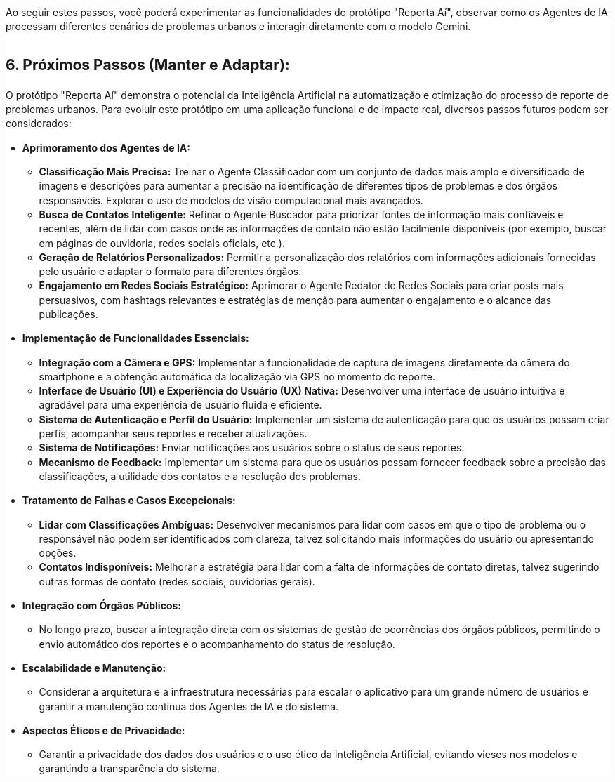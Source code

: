 Ao seguir estes passos, você poderá experimentar as funcionalidades do protótipo "Reporta Aí", observar como os Agentes de IA processam diferentes cenários de problemas urbanos e interagir diretamente com o modelo Gemini.

## 6. Próximos Passos (Manter e Adaptar):

O protótipo "Reporta Aí" demonstra o potencial da Inteligência Artificial na automatização e otimização do processo de reporte de problemas urbanos. Para evoluir este protótipo em uma aplicação funcional e de impacto real, diversos passos futuros podem ser considerados:

* **Aprimoramento dos Agentes de IA:**
    * **Classificação Mais Precisa:** Treinar o Agente Classificador com um conjunto de dados mais amplo e diversificado de imagens e descrições para aumentar a precisão na identificação de diferentes tipos de problemas e dos órgãos responsáveis. Explorar o uso de modelos de visão computacional mais avançados.
    * **Busca de Contatos Inteligente:** Refinar o Agente Buscador para priorizar fontes de informação mais confiáveis e recentes, além de lidar com casos onde as informações de contato não estão facilmente disponíveis (por exemplo, buscar em páginas de ouvidoria, redes sociais oficiais, etc.).
    * **Geração de Relatórios Personalizados:** Permitir a personalização dos relatórios com informações adicionais fornecidas pelo usuário e adaptar o formato para diferentes órgãos.
    * **Engajamento em Redes Sociais Estratégico:** Aprimorar o Agente Redator de Redes Sociais para criar posts mais persuasivos, com hashtags relevantes e estratégias de menção para aumentar o engajamento e o alcance das publicações.

* **Implementação de Funcionalidades Essenciais:**
    * **Integração com a Câmera e GPS:** Implementar a funcionalidade de captura de imagens diretamente da câmera do smartphone e a obtenção automática da localização via GPS no momento do reporte.
    * **Interface de Usuário (UI) e Experiência do Usuário (UX) Nativa:** Desenvolver uma interface de usuário intuitiva e agradável para uma experiência de usuário fluida e eficiente.
    * **Sistema de Autenticação e Perfil do Usuário:** Implementar um sistema de autenticação para que os usuários possam criar perfis, acompanhar seus reportes e receber atualizações.
    * **Sistema de Notificações:** Enviar notificações aos usuários sobre o status de seus reportes.
    * **Mecanismo de Feedback:** Implementar um sistema para que os usuários possam fornecer feedback sobre a precisão das classificações, a utilidade dos contatos e a resolução dos problemas.

* **Tratamento de Falhas e Casos Excepcionais:**
    * **Lidar com Classificações Ambíguas:** Desenvolver mecanismos para lidar com casos em que o tipo de problema ou o responsável não podem ser identificados com clareza, talvez solicitando mais informações do usuário ou apresentando opções.
    * **Contatos Indisponíveis:** Melhorar a estratégia para lidar com a falta de informações de contato diretas, talvez sugerindo outras formas de contato (redes sociais, ouvidorias gerais).

* **Integração com Órgãos Públicos:**
    * No longo prazo, buscar a integração direta com os sistemas de gestão de ocorrências dos órgãos públicos, permitindo o envio automático dos reportes e o acompanhamento do status de resolução.

* **Escalabilidade e Manutenção:**
    * Considerar a arquitetura e a infraestrutura necessárias para escalar o aplicativo para um grande número de usuários e garantir a manutenção contínua dos Agentes de IA e do sistema.

* **Aspectos Éticos e de Privacidade:**
    * Garantir a privacidade dos dados dos usuários e o uso ético da Inteligência Artificial, evitando vieses nos modelos e garantindo a transparência do sistema.

